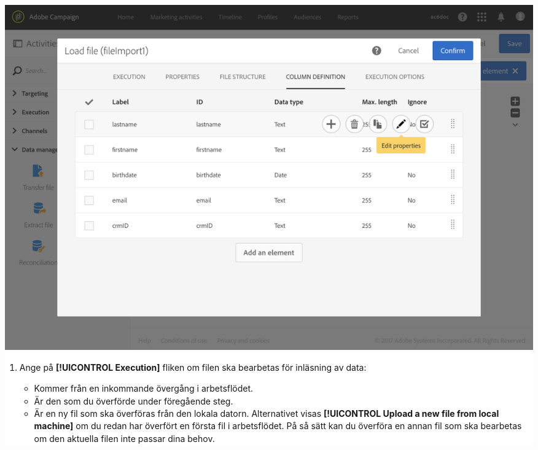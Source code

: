    ![](assets/wkf_file_loading4.png)

1. Ange på **[!UICONTROL Execution]** fliken om filen ska bearbetas för inläsning av data:

   * Kommer från en inkommande övergång i arbetsflödet.
   * Är den som du överförde under föregående steg.
   * Är en ny fil som ska överföras från den lokala datorn. Alternativet visas **[!UICONTROL Upload a new file from local machine]** om du redan har överfört en första fil i arbetsflödet. På så sätt kan du överföra en annan fil som ska bearbetas om den aktuella filen inte passar dina behov.
